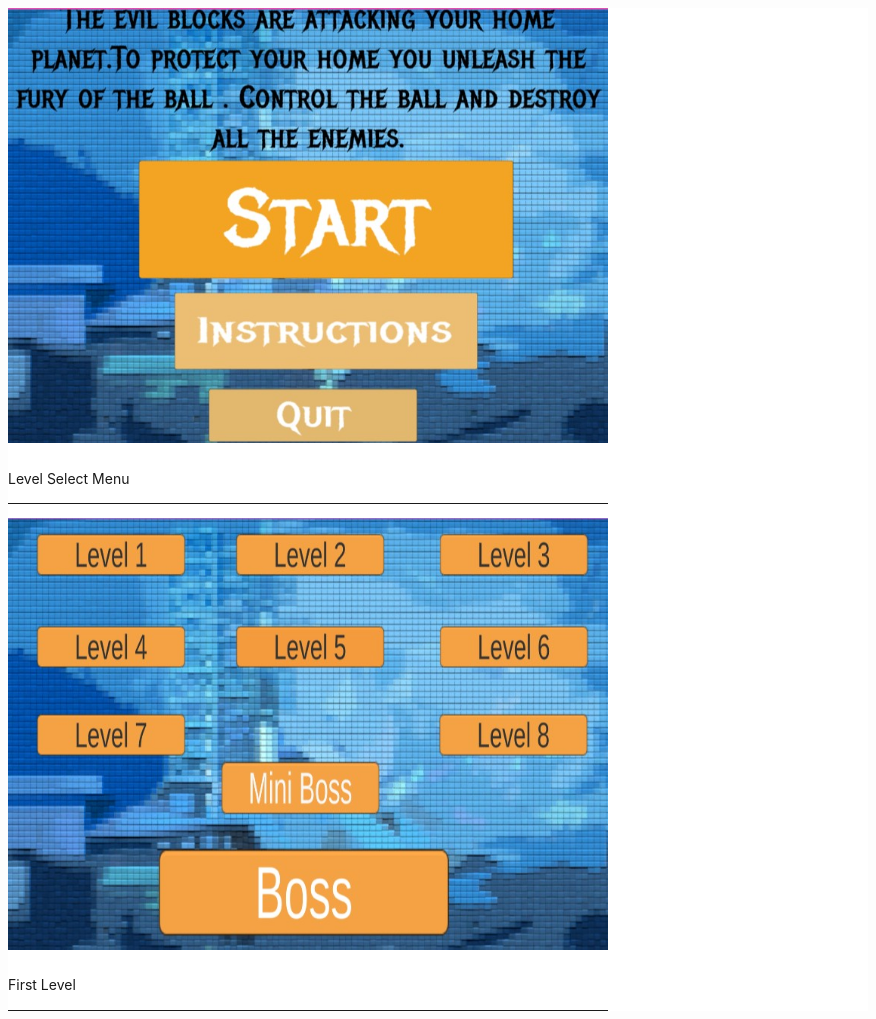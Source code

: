   <img src="./images/homepage.jpg" width=600 ><br/><br/>
Level Select Menu<br/><hr width=600/>
  <img src="./images/level.jpg" width=600 ><br/><br/>
First Level<br/><hr width=600/>